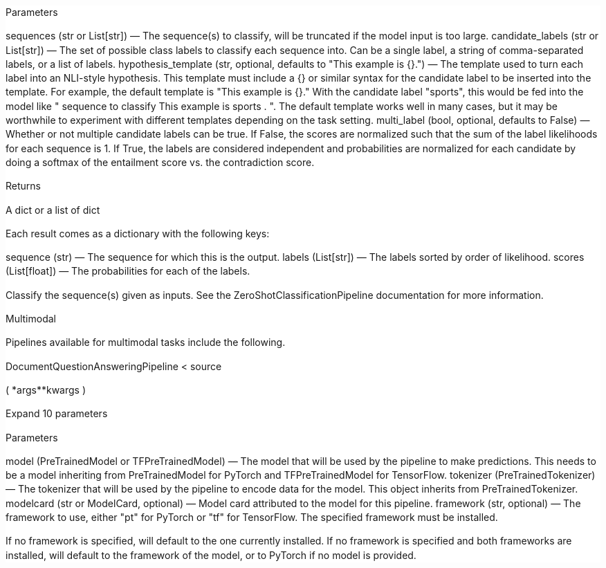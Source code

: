 Parameters

sequences (str or List[str]) — The sequence(s) to classify, will be truncated if the model input is too large.
candidate\_labels (str or List[str]) — The set of possible class labels to classify each sequence into. Can be a single label, a string of comma-separated labels, or a list of labels.
hypothesis\_template (str, optional, defaults to "This example is {}.") — The template used to turn each label into an NLI-style hypothesis. This template must include a {} or similar syntax for the candidate label to be inserted into the template. For example, the default template is "This example is {}." With the candidate label "sports", this would be fed into the model like " sequence to classify  This example is sports . ". The default template works well in many cases, but it may be worthwhile to experiment with different templates depending on the task setting.
multi\_label (bool, optional, defaults to False) — Whether or not multiple candidate labels can be true. If False, the scores are normalized such that the sum of the label likelihoods for each sequence is 1. If True, the labels are considered independent and probabilities are normalized for each candidate by doing a softmax of the entailment score vs. the contradiction score.

Returns

A dict or a list of dict

Each result comes as a dictionary with the following keys:

sequence (str) — The sequence for which this is the output.
labels (List[str]) — The labels sorted by order of likelihood.
scores (List[float]) — The probabilities for each of the labels.

Classify the sequence(s) given as inputs. See the ZeroShotClassificationPipeline documentation for more information.

Multimodal

Pipelines available for multimodal tasks include the following.

DocumentQuestionAnsweringPipeline
<
source
>
( \*args\*\*kwargs )

Expand 10 parameters

Parameters

model (PreTrainedModel or TFPreTrainedModel) — The model that will be used by the pipeline to make predictions. This needs to be a model inheriting from PreTrainedModel for PyTorch and TFPreTrainedModel for TensorFlow.
tokenizer (PreTrainedTokenizer) — The tokenizer that will be used by the pipeline to encode data for the model. This object inherits from PreTrainedTokenizer.
modelcard (str or ModelCard, optional) — Model card attributed to the model for this pipeline.
framework (str, optional) — The framework to use, either "pt" for PyTorch or "tf" for TensorFlow. The specified framework must be installed.

If no framework is specified, will default to the one currently installed. If no framework is specified and both frameworks are installed, will default to the framework of the model, or to PyTorch if no model is provided.
